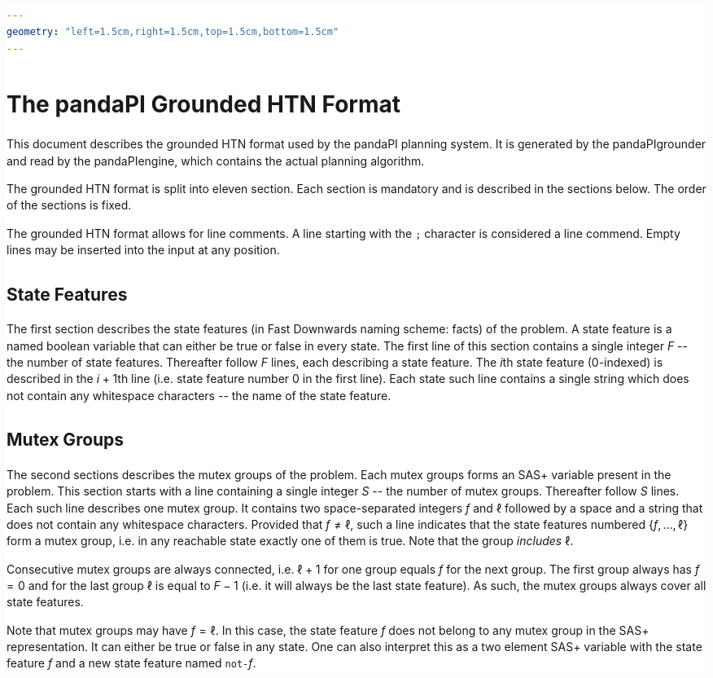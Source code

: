 ```yaml
---
geometry: "left=1.5cm,right=1.5cm,top=1.5cm,bottom=1.5cm"
--- 
```




# The pandaPI Grounded HTN Format
This document describes the grounded HTN format used by the pandaPI planning system.
It is generated by the pandaPIgrounder and read by the pandaPIengine, which contains the actual planning algorithm.

The grounded HTN format is split into eleven section.
Each section is mandatory and is described in the sections below.
The order of the sections is fixed.

The grounded HTN format allows for line comments.
A line starting with the `;` character is considered a line commend.
Empty lines may be inserted into the input at any position.

## State Features
The first section describes the state features (in Fast Downwards naming scheme: facts) of the problem.
A state feature is a named boolean variable that can either be true or false in every state.
The first line of this section contains a single integer $F$ -- the number of state features.
Thereafter follow $F$ lines, each describing a state feature.
The $i$th state feature (0-indexed) is described in the $i+1$th line (i.e. state feature number $0$ in the first line).
Each state such line contains a single string which does not contain any whitespace characters -- the name of the state feature.

## Mutex Groups
The second sections describes the mutex groups of the problem.
Each mutex groups forms an SAS+ variable present in the problem.
This section starts with a line containing a single integer $S$ -- the number of mutex groups.
Thereafter follow $S$ lines.
Each such line describes one mutex group.
It contains two space-separated integers $f$ and $\ell$ followed by a space and a string that does not contain any whitespace characters. 
Provided that $f \neq \ell$, such a line indicates that the state features numbered $\{f,\dots,\ell\}$ form a mutex group, i.e. in any reachable state exactly one of them is true.
Note that the group *includes* $\ell$.

Consecutive mutex groups are always connected, i.e. $\ell+1$ for one group equals $f$ for the next group.
The first group always has $f = 0$ and for the last group $\ell$ is equal to $F-1$ (i.e. it will always be the last state feature).
As such, the mutex groups always cover all state features.


Note that mutex groups may have $f = \ell$.
In this case, the state feature $f$ does not belong to any mutex group in the SAS+ representation.
It can either be true or false in any state.
One can also interpret this as a two element SAS+ variable with the state feature $f$ and a new state feature named `not-`$f$.
